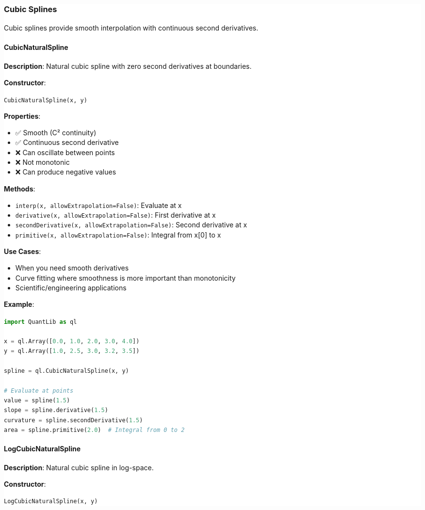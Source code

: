 
### Cubic Splines

Cubic splines provide smooth interpolation with continuous second derivatives.

#### CubicNaturalSpline

**Description**: Natural cubic spline with zero second derivatives at boundaries.

**Constructor**:
```python
CubicNaturalSpline(x, y)
```

**Properties**:
- ✅ Smooth (C² continuity)
- ✅ Continuous second derivative
- ❌ Can oscillate between points
- ❌ Not monotonic
- ❌ Can produce negative values

**Methods**:
- `interp(x, allowExtrapolation=False)`: Evaluate at x
- `derivative(x, allowExtrapolation=False)`: First derivative at x
- `secondDerivative(x, allowExtrapolation=False)`: Second derivative at x
- `primitive(x, allowExtrapolation=False)`: Integral from x[0] to x

**Use Cases**:
- When you need smooth derivatives
- Curve fitting where smoothness is more important than monotonicity
- Scientific/engineering applications

**Example**:
```python
import QuantLib as ql

x = ql.Array([0.0, 1.0, 2.0, 3.0, 4.0])
y = ql.Array([1.0, 2.5, 3.0, 3.2, 3.5])

spline = ql.CubicNaturalSpline(x, y)

# Evaluate at points
value = spline(1.5)
slope = spline.derivative(1.5)
curvature = spline.secondDerivative(1.5)
area = spline.primitive(2.0)  # Integral from 0 to 2
```

#### LogCubicNaturalSpline

**Description**: Natural cubic spline in log-space.

**Constructor**:
```python
LogCubicNaturalSpline(x, y)
```

